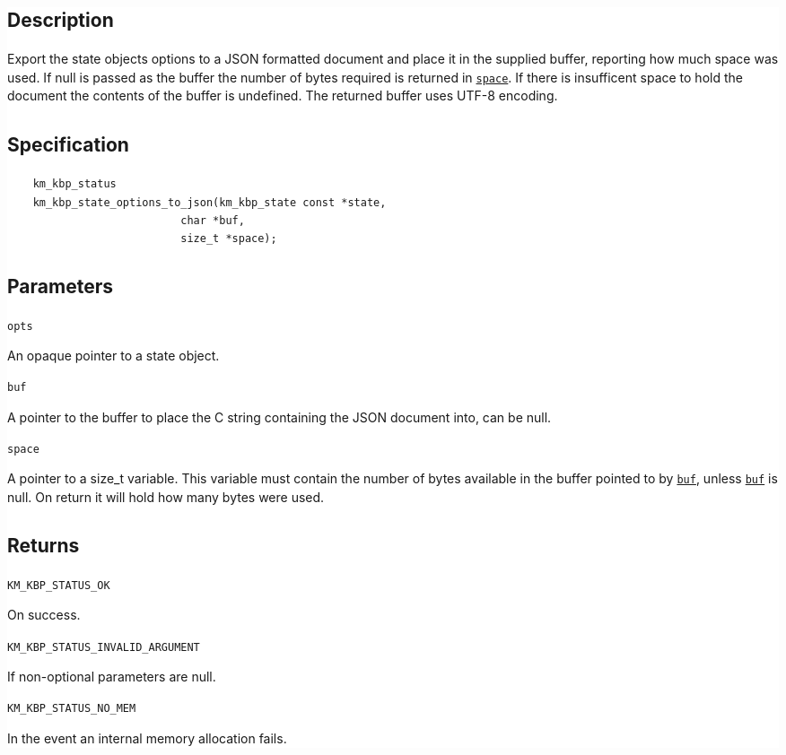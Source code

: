 Description
-----------

Export the state objects options to a JSON formatted document and place it in the supplied buffer, reporting how much space was used. If null is passed as the buffer the number of bytes required is returned in [`space`](#space). If there is insufficent space to hold the document the contents of the buffer is undefined. The returned buffer uses UTF-8 encoding.

Specification
-------------
```
    km_kbp_status
    km_kbp_state_options_to_json(km_kbp_state const *state,
                           char *buf,
                           size_t *space);
```    

Parameters
----------

`opts`

An opaque pointer to a state object.

`buf`

A pointer to the buffer to place the C string containing the JSON document into, can be null.

`space`

A pointer to a size\_t variable. This variable must contain the number of bytes available in the buffer pointed to by [`buf`](#buf), unless [`buf`](#buf) is null. On return it will hold how many bytes were used.

Returns
-------

`KM_KBP_STATUS_OK`

On success.

`KM_KBP_STATUS_INVALID_ARGUMENT`

If non-optional parameters are null.

`KM_KBP_STATUS_NO_MEM`

In the event an internal memory allocation fails.

